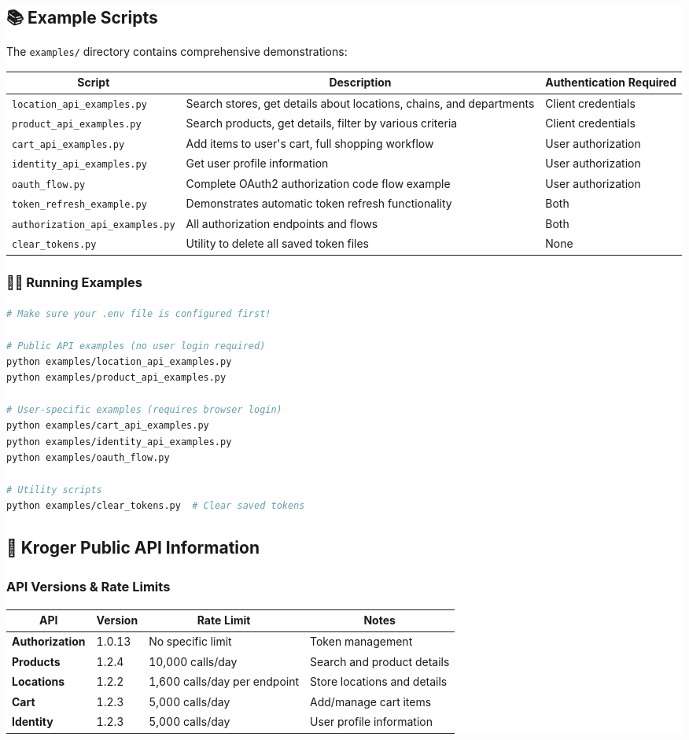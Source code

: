 ## 📚 Example Scripts

The `examples/` directory contains comprehensive demonstrations:

| Script | Description | Authentication Required |
|--------|-------------|------------------------|
| `location_api_examples.py` | Search stores, get details about locations, chains, and departments | Client credentials |
| `product_api_examples.py` | Search products, get details, filter by various criteria | Client credentials |
| `cart_api_examples.py` | Add items to user's cart, full shopping workflow | User authorization |
| `identity_api_examples.py` | Get user profile information | User authorization |
| `oauth_flow.py` | Complete OAuth2 authorization code flow example | User authorization |
| `token_refresh_example.py` | Demonstrates automatic token refresh functionality | Both |
| `authorization_api_examples.py` | All authorization endpoints and flows | Both |
| `clear_tokens.py` | Utility to delete all saved token files | None |

### 🏃‍♂️ Running Examples

```bash
# Make sure your .env file is configured first!

# Public API examples (no user login required)
python examples/location_api_examples.py
python examples/product_api_examples.py

# User-specific examples (requires browser login)
python examples/cart_api_examples.py
python examples/identity_api_examples.py
python examples/oauth_flow.py

# Utility scripts
python examples/clear_tokens.py  # Clear saved tokens
```

## 🏪 Kroger Public API Information

### API Versions & Rate Limits

| API | Version | Rate Limit | Notes |
|-----|---------|------------|-------|
| **Authorization** | 1.0.13 | No specific limit | Token management |
| **Products** | 1.2.4 | 10,000 calls/day | Search and product details |
| **Locations** | 1.2.2 | 1,600 calls/day per endpoint | Store locations and details |
| **Cart** | 1.2.3 | 5,000 calls/day | Add/manage cart items |
| **Identity** | 1.2.3 | 5,000 calls/day | User profile information |
